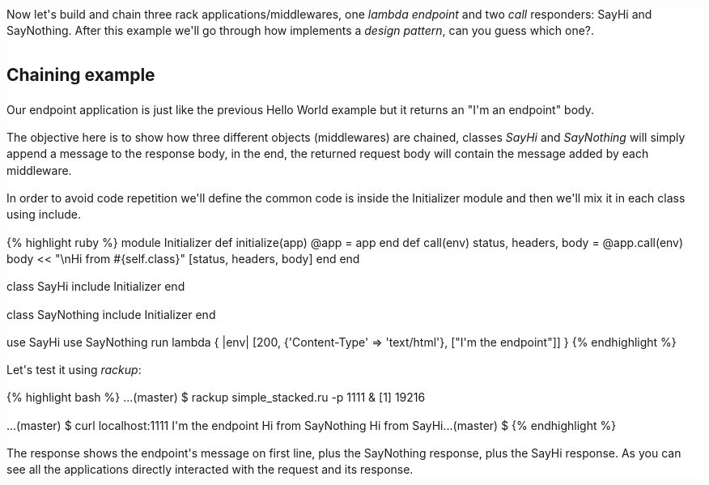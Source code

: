 Now let's build and chain three rack applications/middlewares, one *lambda endpoint* and two *call* 
responders: SayHi and SayNothing. After this example we'll go through how implements a 
*design pattern*, can you guess which one?.


## Chaining example ##
Our endpoint application is just like the previous Hello World example but it returns an 
"I'm an endpoint" body.

The objective here is to show how three different objects (middlewares) are chained, classes
*SayHi* and *SayNothing* will simply append a message to the response body, in the end, the returned 
request body will contain the message added by each middleware.

In order to avoid code repetition we'll define the common code is inside the Initializer module
and then we'll mix it in each class using include.

{% highlight ruby %}
  module Initializer
    def initialize(app)
      @app = app 
    end 
    def call(env)
      status, headers, body = @app.call(env)
      body << "\nHi from #{self.class}"
      [status, headers, body]
    end 
  end

  class SayHi
    include Initializer
  end

  class SayNothing
    include Initializer
  end
    
  use SayHi
  use SayNothing
  run lambda { |env| [200, {'Content-Type' => 'text/html'}, ["I'm the endpoint"]] }
{% endhighlight %}

Let's test it using *rackup*:

{% highlight bash %}
...(master) $ rackup  simple_stacked.ru  -p 1111 &
[1] 19216

...(master) $ curl localhost:1111
I'm the endpoint
Hi from SayNothing
Hi from SayHi...(master) $ 
{% endhighlight %}

The response shows the endpoint's message on first line, plus the SayNothing response, 
plus the SayHi response. As you can see all the applications directly interacted with the
request and its response.
